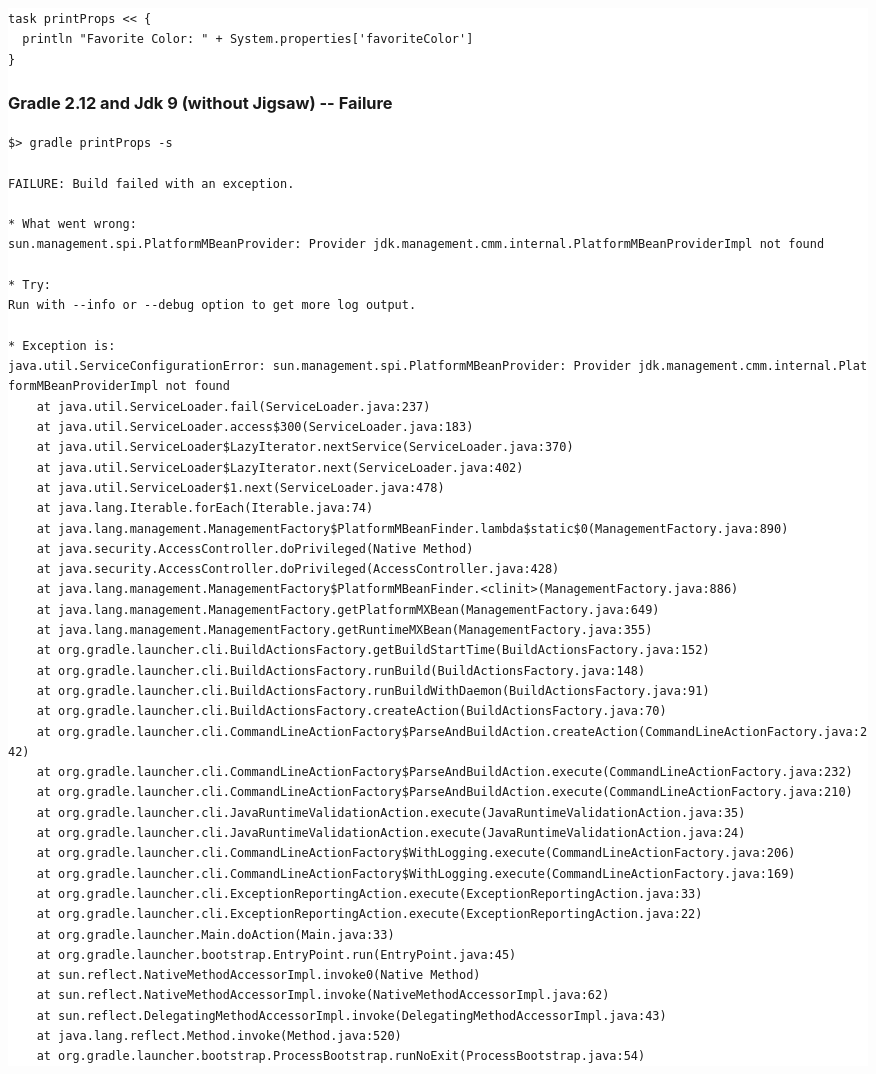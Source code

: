 ```
task printProps << {
  println "Favorite Color: " + System.properties['favoriteColor']
}
```

### Gradle 2.12 and Jdk 9 (without Jigsaw) -- Failure

```
$> gradle printProps -s

FAILURE: Build failed with an exception.

* What went wrong:
sun.management.spi.PlatformMBeanProvider: Provider jdk.management.cmm.internal.PlatformMBeanProviderImpl not found

* Try:
Run with --info or --debug option to get more log output.

* Exception is:
java.util.ServiceConfigurationError: sun.management.spi.PlatformMBeanProvider: Provider jdk.management.cmm.internal.PlatformMBeanProviderImpl not found
	at java.util.ServiceLoader.fail(ServiceLoader.java:237)
	at java.util.ServiceLoader.access$300(ServiceLoader.java:183)
	at java.util.ServiceLoader$LazyIterator.nextService(ServiceLoader.java:370)
	at java.util.ServiceLoader$LazyIterator.next(ServiceLoader.java:402)
	at java.util.ServiceLoader$1.next(ServiceLoader.java:478)
	at java.lang.Iterable.forEach(Iterable.java:74)
	at java.lang.management.ManagementFactory$PlatformMBeanFinder.lambda$static$0(ManagementFactory.java:890)
	at java.security.AccessController.doPrivileged(Native Method)
	at java.security.AccessController.doPrivileged(AccessController.java:428)
	at java.lang.management.ManagementFactory$PlatformMBeanFinder.<clinit>(ManagementFactory.java:886)
	at java.lang.management.ManagementFactory.getPlatformMXBean(ManagementFactory.java:649)
	at java.lang.management.ManagementFactory.getRuntimeMXBean(ManagementFactory.java:355)
	at org.gradle.launcher.cli.BuildActionsFactory.getBuildStartTime(BuildActionsFactory.java:152)
	at org.gradle.launcher.cli.BuildActionsFactory.runBuild(BuildActionsFactory.java:148)
	at org.gradle.launcher.cli.BuildActionsFactory.runBuildWithDaemon(BuildActionsFactory.java:91)
	at org.gradle.launcher.cli.BuildActionsFactory.createAction(BuildActionsFactory.java:70)
	at org.gradle.launcher.cli.CommandLineActionFactory$ParseAndBuildAction.createAction(CommandLineActionFactory.java:242)
	at org.gradle.launcher.cli.CommandLineActionFactory$ParseAndBuildAction.execute(CommandLineActionFactory.java:232)
	at org.gradle.launcher.cli.CommandLineActionFactory$ParseAndBuildAction.execute(CommandLineActionFactory.java:210)
	at org.gradle.launcher.cli.JavaRuntimeValidationAction.execute(JavaRuntimeValidationAction.java:35)
	at org.gradle.launcher.cli.JavaRuntimeValidationAction.execute(JavaRuntimeValidationAction.java:24)
	at org.gradle.launcher.cli.CommandLineActionFactory$WithLogging.execute(CommandLineActionFactory.java:206)
	at org.gradle.launcher.cli.CommandLineActionFactory$WithLogging.execute(CommandLineActionFactory.java:169)
	at org.gradle.launcher.cli.ExceptionReportingAction.execute(ExceptionReportingAction.java:33)
	at org.gradle.launcher.cli.ExceptionReportingAction.execute(ExceptionReportingAction.java:22)
	at org.gradle.launcher.Main.doAction(Main.java:33)
	at org.gradle.launcher.bootstrap.EntryPoint.run(EntryPoint.java:45)
	at sun.reflect.NativeMethodAccessorImpl.invoke0(Native Method)
	at sun.reflect.NativeMethodAccessorImpl.invoke(NativeMethodAccessorImpl.java:62)
	at sun.reflect.DelegatingMethodAccessorImpl.invoke(DelegatingMethodAccessorImpl.java:43)
	at java.lang.reflect.Method.invoke(Method.java:520)
	at org.gradle.launcher.bootstrap.ProcessBootstrap.runNoExit(ProcessBootstrap.java:54)
```
